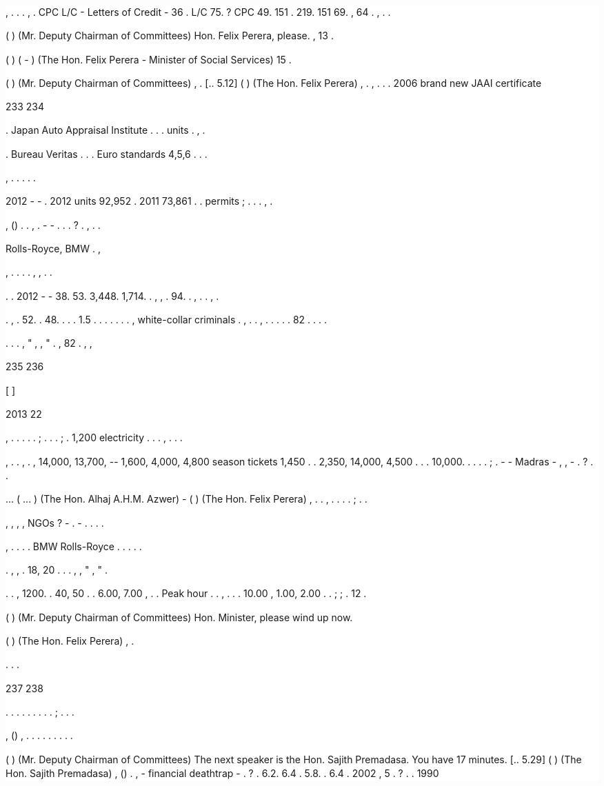 , . . . , . CPC L/C - Letters of Credit - 36 . L/C 75. ? CPC 49. 151 . 219. 151 69. , 64 . , . .

( ) (Mr. Deputy Chairman of Committees) Hon. Felix Perera, please. , 13 .

( ) ( - ) (The Hon. Felix Perera - Minister of Social Services) 15 .

( ) (Mr. Deputy Chairman of Committees) , . [.. 5.12] ( ) (The Hon. Felix Perera) , . , . . . 2006 brand new JAAI certificate

233 234

. Japan Auto Appraisal Institute . . . units . , .

. Bureau Veritas . . . Euro standards 4,5,6 . . .

, . . . . .

2012 - - . 2012 units 92,952 . 2011 73,861 . . permits ; . . . , .

, () . . , . - - . . . ? . , . .

Rolls-Royce, BMW . ,

, . . . . , , . .

. . 2012 - - 38. 53. 3,448. 1,714. . , , . 94. . , . . , .

. , . 52. . 48. . . . 1.5 . . . . . . . , white-collar criminals . , . . , . . . . . 82 . . . .

. . . , " , , " . , 82 . , ,

235 236

[ ]

2013 22

, . . . . . ; . . . ; . 1,200 electricity . . . , . . .

, . . , . , 14,000, 13,700, -- 1,600, 4,000, 4,800 season tickets 1,450 . . 2,350, 14,000, 4,500 . . . 10,000. . . . . ; . - - Madras - , , - . ? . .

... ( ... ) (The Hon. Alhaj A.H.M. Azwer) - ( ) (The Hon. Felix Perera) , . . , . . . . ; . .

, , , , NGOs ? - . - . . . .

, . . . . BMW Rolls-Royce . . . . .

. , , . 18, 20 . . . , , " , " .

. . , 1200. . 40, 50 . . 6.00, 7.00 , . . Peak hour . . , . . . 10.00 , 1.00, 2.00 . . ; ; . 12 .

( ) (Mr. Deputy Chairman of Committees) Hon. Minister, please wind up now.

( ) (The Hon. Felix Perera) , .

. . .

237 238

. . . . . . . . . ; . . .

, () , . . . . . . . . .

( ) (Mr. Deputy Chairman of Committees) The next speaker is the Hon. Sajith Premadasa. You have 17 minutes. [.. 5.29] ( ) (The Hon. Sajith Premadasa) , () . , - financial deathtrap - . ? . 6.2. 6.4 . 5.8. . 6.4 . 2002 , 5 . ? . . 1990
